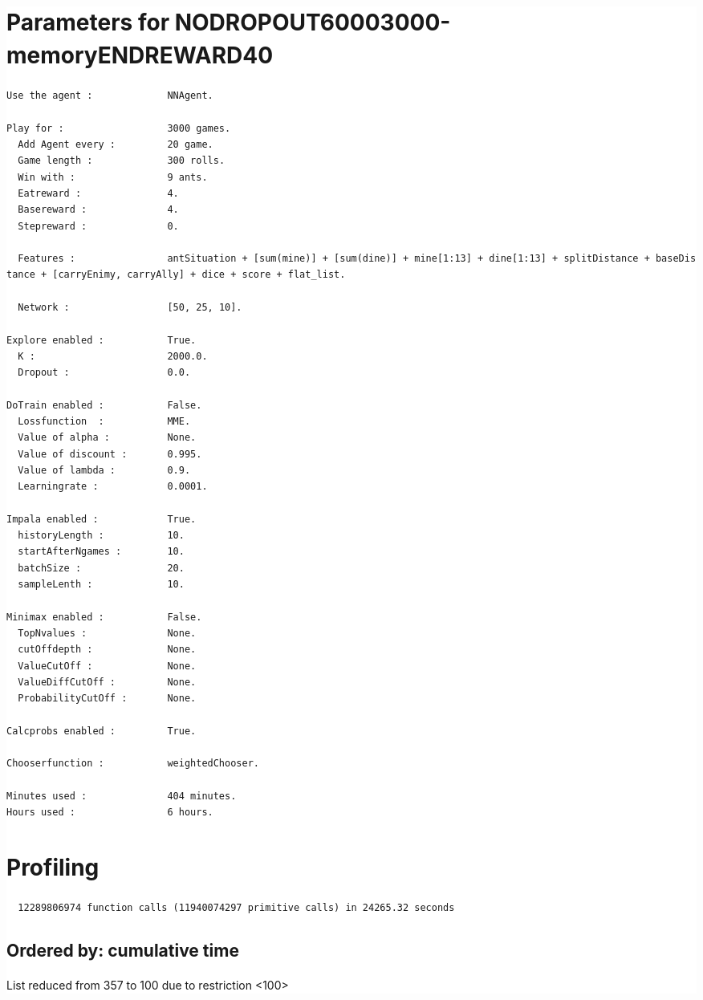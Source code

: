 # Parameters for NODROPOUT60003000-memoryENDREWARD40

    Use the agent :             NNAgent.

    Play for :                  3000 games.
      Add Agent every :         20 game.
      Game length :             300 rolls.
      Win with :                9 ants.
      Eatreward :               4.
      Basereward :              4.
      Stepreward :              0.

      Features :                antSituation + [sum(mine)] + [sum(dine)] + mine[1:13] + dine[1:13] + splitDistance + baseDistance + [carryEnimy, carryAlly] + dice + score + flat_list.

      Network :                 [50, 25, 10].

    Explore enabled :           True.
      K :                       2000.0.
      Dropout :                 0.0.

    DoTrain enabled :           False.
      Lossfunction  :           MME.
      Value of alpha :          None.
      Value of discount :       0.995.
      Value of lambda :         0.9.
      Learningrate :            0.0001.

    Impala enabled :            True.
      historyLength :           10.
      startAfterNgames :        10.
      batchSize :               20.
      sampleLenth :             10.

    Minimax enabled :           False.
      TopNvalues :              None.
      cutOffdepth :             None.
      ValueCutOff :             None.
      ValueDiffCutOff :         None.
      ProbabilityCutOff :       None.

    Calcprobs enabled :         True.

    Chooserfunction :           weightedChooser.

    Minutes used :              404 minutes.
    Hours used :                6 hours.

# Profiling


      12289806974 function calls (11940074297 primitive calls) in 24265.32 seconds

##    Ordered by: cumulative time
   List reduced from 357 to 100 due to restriction <100>

